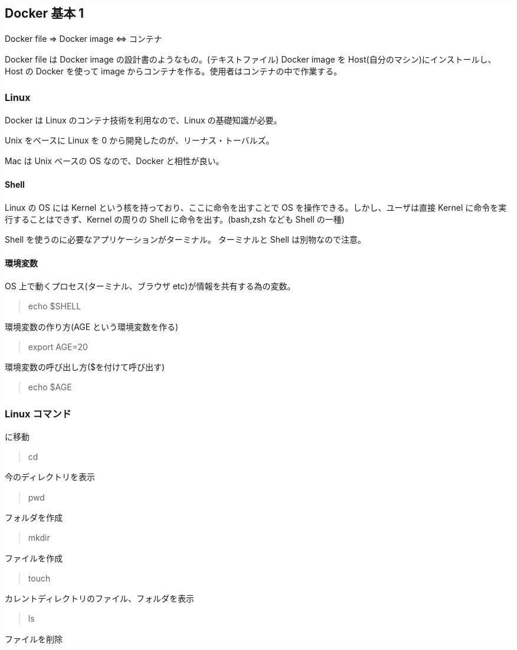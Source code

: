 ## Docker 基本 1

Docker file ⇒ Docker image ⇔ コンテナ

Docker file は Docker image の設計書のようなもの。(テキストファイル)
Docker image を Host(自分のマシン)にインストールし、Host の Docker を使って image からコンテナを作る。使用者はコンテナの中で作業する。

### Linux

Docker は Linux のコンテナ技術を利用なので、Linux の基礎知識が必要。

Unix をベースに Linux を 0 から開発したのが、リーナス・トーバルズ。

Mac は Unix ベースの OS なので、Docker と相性が良い。

#### Shell

Linux の OS には Kernel という核を持っており、ここに命令を出すことで OS を操作できる。しかし、ユーザは直接 Kernel に命令を実行することはできず、Kernel の周りの Shell に命令を出す。(bash,zsh なども Shell の一種)

Shell を使うのに必要なアプリケーションがターミナル。
ターミナルと Shell は別物なので注意。

#### 環境変数

OS 上で動くプロセス(ターミナル、ブラウザ etc)が情報を共有する為の変数。

> echo \$SHELL

環境変数の作り方(AGE という環境変数を作る)

> export AGE=20

環境変数の呼び出し方(\$を付けて呼び出す)

> echo \$AGE

### Linux コマンド

<path>に移動

> cd <path>

今のディレクトリを表示

> pwd

フォルダを作成

> mkdir <new folder>

ファイルを作成

> touch <new file>

カレントディレクトリのファイル、フォルダを表示

> ls

ファイルを削除
